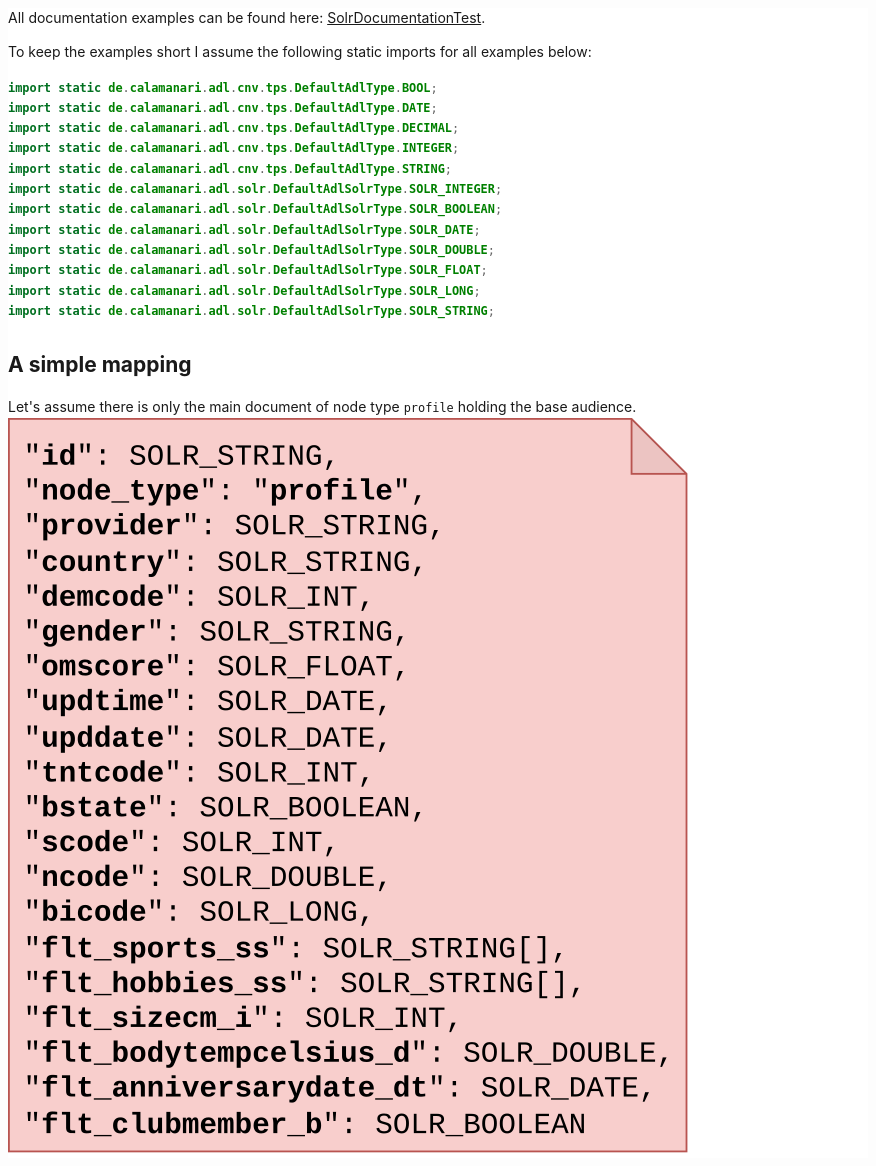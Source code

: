 All documentation examples can be found here: [SolrDocumentationTest](../src/test/java/de/calamanari/adl/solr/cnv/SolrDocumentationTest.java).

To keep the examples short I assume the following static imports for all examples below:
```java
import static de.calamanari.adl.cnv.tps.DefaultAdlType.BOOL;
import static de.calamanari.adl.cnv.tps.DefaultAdlType.DATE;
import static de.calamanari.adl.cnv.tps.DefaultAdlType.DECIMAL;
import static de.calamanari.adl.cnv.tps.DefaultAdlType.INTEGER;
import static de.calamanari.adl.cnv.tps.DefaultAdlType.STRING;
import static de.calamanari.adl.solr.DefaultAdlSolrType.SOLR_INTEGER;
import static de.calamanari.adl.solr.DefaultAdlSolrType.SOLR_BOOLEAN;
import static de.calamanari.adl.solr.DefaultAdlSolrType.SOLR_DATE;
import static de.calamanari.adl.solr.DefaultAdlSolrType.SOLR_DOUBLE;
import static de.calamanari.adl.solr.DefaultAdlSolrType.SOLR_FLOAT;
import static de.calamanari.adl.solr.DefaultAdlSolrType.SOLR_LONG;
import static de.calamanari.adl.solr.DefaultAdlSolrType.SOLR_STRING;
```

## A simple mapping

Let's assume there is only the main document of node type `profile` holding the base audience.
![profile](./doc-profile.svg)
